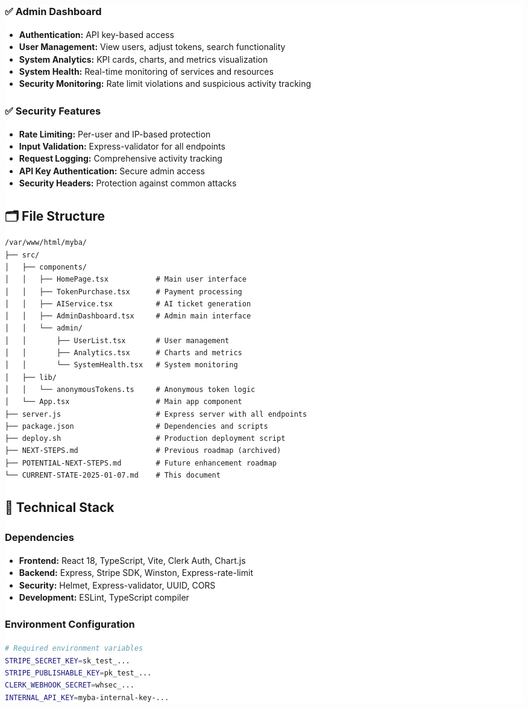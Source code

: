 ### ✅ Admin Dashboard
- **Authentication:** API key-based access
- **User Management:** View users, adjust tokens, search functionality
- **System Analytics:** KPI cards, charts, and metrics visualization
- **System Health:** Real-time monitoring of services and resources
- **Security Monitoring:** Rate limit violations and suspicious activity tracking

### ✅ Security Features
- **Rate Limiting:** Per-user and IP-based protection
- **Input Validation:** Express-validator for all endpoints
- **Request Logging:** Comprehensive activity tracking
- **API Key Authentication:** Secure admin access
- **Security Headers:** Protection against common attacks

## 🗂️ File Structure

```
/var/www/html/myba/
├── src/
│   ├── components/
│   │   ├── HomePage.tsx           # Main user interface
│   │   ├── TokenPurchase.tsx      # Payment processing
│   │   ├── AIService.tsx          # AI ticket generation
│   │   ├── AdminDashboard.tsx     # Admin main interface
│   │   └── admin/
│   │       ├── UserList.tsx       # User management
│   │       ├── Analytics.tsx      # Charts and metrics
│   │       └── SystemHealth.tsx   # System monitoring
│   ├── lib/
│   │   └── anonymousTokens.ts     # Anonymous token logic
│   └── App.tsx                    # Main app component
├── server.js                      # Express server with all endpoints
├── package.json                   # Dependencies and scripts
├── deploy.sh                      # Production deployment script
├── NEXT-STEPS.md                  # Previous roadmap (archived)
├── POTENTIAL-NEXT-STEPS.md        # Future enhancement roadmap
└── CURRENT-STATE-2025-01-07.md    # This document
```

## 🔧 Technical Stack

### Dependencies
- **Frontend:** React 18, TypeScript, Vite, Clerk Auth, Chart.js
- **Backend:** Express, Stripe SDK, Winston, Express-rate-limit
- **Security:** Helmet, Express-validator, UUID, CORS
- **Development:** ESLint, TypeScript compiler

### Environment Configuration
```bash
# Required environment variables
STRIPE_SECRET_KEY=sk_test_...
STRIPE_PUBLISHABLE_KEY=pk_test_...
CLERK_WEBHOOK_SECRET=whsec_...
INTERNAL_API_KEY=myba-internal-key-...
```
